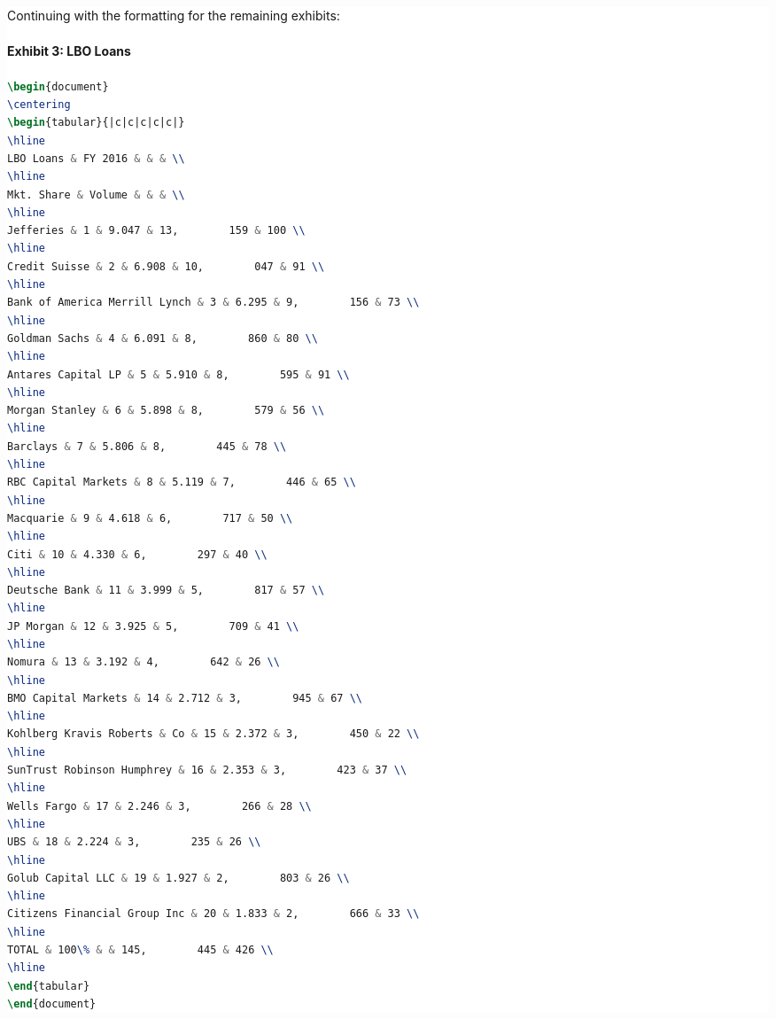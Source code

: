 Continuing with the formatting for the remaining exhibits:

#### Exhibit 3: LBO Loans

```latex
\begin{document}
\centering
\begin{tabular}{|c|c|c|c|c|}
\hline
LBO Loans & FY 2016 & & & \\ 
\hline
Mkt. Share & Volume & & & \\ 
\hline
Jefferies & 1 & 9.047 & 13,        159 & 100 \\ 
\hline
Credit Suisse & 2 & 6.908 & 10,        047 & 91 \\ 
\hline
Bank of America Merrill Lynch & 3 & 6.295 & 9,        156 & 73 \\ 
\hline
Goldman Sachs & 4 & 6.091 & 8,        860 & 80 \\ 
\hline
Antares Capital LP & 5 & 5.910 & 8,        595 & 91 \\ 
\hline
Morgan Stanley & 6 & 5.898 & 8,        579 & 56 \\ 
\hline
Barclays & 7 & 5.806 & 8,        445 & 78 \\ 
\hline
RBC Capital Markets & 8 & 5.119 & 7,        446 & 65 \\ 
\hline
Macquarie & 9 & 4.618 & 6,        717 & 50 \\ 
\hline
Citi & 10 & 4.330 & 6,        297 & 40 \\ 
\hline
Deutsche Bank & 11 & 3.999 & 5,        817 & 57 \\ 
\hline
JP Morgan & 12 & 3.925 & 5,        709 & 41 \\ 
\hline
Nomura & 13 & 3.192 & 4,        642 & 26 \\ 
\hline
BMO Capital Markets & 14 & 2.712 & 3,        945 & 67 \\ 
\hline
Kohlberg Kravis Roberts & Co & 15 & 2.372 & 3,        450 & 22 \\ 
\hline
SunTrust Robinson Humphrey & 16 & 2.353 & 3,        423 & 37 \\ 
\hline
Wells Fargo & 17 & 2.246 & 3,        266 & 28 \\ 
\hline
UBS & 18 & 2.224 & 3,        235 & 26 \\ 
\hline
Golub Capital LLC & 19 & 1.927 & 2,        803 & 26 \\ 
\hline
Citizens Financial Group Inc & 20 & 1.833 & 2,        666 & 33 \\ 
\hline
TOTAL & 100\% & & 145,        445 & 426 \\ 
\hline
\end{tabular}
\end{document}
```
